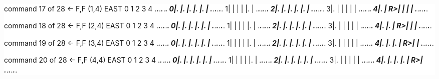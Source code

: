 command 17 of 28 <- F,F
(1,4) EAST
      0   1   2   3   4
   .___.___.___.___.___.
  0|.  |.  |.  |.  |.  |
   .___.___.___.___.___.
  1|   |   |   |   |.  |
   .___.___.___.___.___.
  2|.  |.  |.  |.  |.  |
   .___.___.___.___.___.
  3|.  |   |   |   |   |
   .___.___.___.___.___.
  4|.  | R>|   |   |   |
   .___.___.___.___.___.

command 18 of 28 <- F,F
(2,4) EAST
      0   1   2   3   4
   .___.___.___.___.___.
  0|.  |.  |.  |.  |.  |
   .___.___.___.___.___.
  1|   |   |   |   |.  |
   .___.___.___.___.___.
  2|.  |.  |.  |.  |.  |
   .___.___.___.___.___.
  3|.  |   |   |   |   |
   .___.___.___.___.___.
  4|.  |.  | R>|   |   |
   .___.___.___.___.___.

command 19 of 28 <- F,F
(3,4) EAST
      0   1   2   3   4
   .___.___.___.___.___.
  0|.  |.  |.  |.  |.  |
   .___.___.___.___.___.
  1|   |   |   |   |.  |
   .___.___.___.___.___.
  2|.  |.  |.  |.  |.  |
   .___.___.___.___.___.
  3|.  |   |   |   |   |
   .___.___.___.___.___.
  4|.  |.  |.  | R>|   |
   .___.___.___.___.___.

command 20 of 28 <- F,F
(4,4) EAST
      0   1   2   3   4
   .___.___.___.___.___.
  0|.  |.  |.  |.  |.  |
   .___.___.___.___.___.
  1|   |   |   |   |.  |
   .___.___.___.___.___.
  2|.  |.  |.  |.  |.  |
   .___.___.___.___.___.
  3|.  |   |   |   |   |
   .___.___.___.___.___.
  4|.  |.  |.  |.  | R>|
   .___.___.___.___.___.
